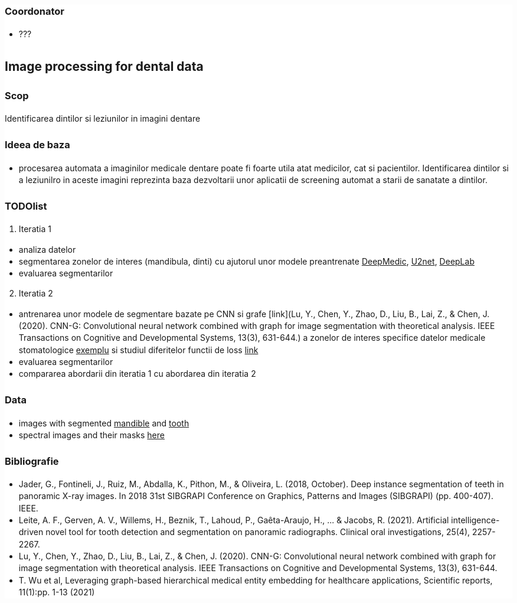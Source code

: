 ### Coordonator
- ???


## Image processing for dental data


### Scop

Identificarea dintilor si leziunilor in imagini dentare

### Ideea de baza

- procesarea automata a imaginilor medicale dentare poate fi foarte utila atat medicilor, cat si pacientilor. Identificarea dintilor si a leziunilro in aceste imagini reprezinta baza dezvoltarii unor aplicatii de screening automat a starii de sanatate a dintilor.


### TODOlist

1. Iteratia 1
- analiza datelor
- segmentarea zonelor de interes (mandibula, dinti) cu ajutorul unor modele preantrenate [DeepMedic](https://github.com/deepmedic/deepmedic), [U2net](https://github.com/xuebinqin/U-2-Net), [DeepLab](https://github.com/tensorflow/models/tree/master/research/deeplab)
- evaluarea segmentarilor

2. Iteratia 2
- antrenarea unor modele de segmentare bazate pe CNN si grafe [link](Lu, Y., Chen, Y., Zhao, D., Liu, B., Lai, Z., & Chen, J. (2020). CNN-G: Convolutional neural network combined with graph for image segmentation with theoretical analysis. IEEE Transactions on Cognitive and Developmental Systems, 13(3), 631-644.) a zonelor de interes specifice datelor medicale stomatologice [exemplu](https://github.com/SerdarHelli/Segmentation-of-Teeth-in-Panoramic-X-ray-Image-Using-U-Net) si studiul diferitelor functii de loss [link](https://github.com/JunMa11/SegLoss)
- evaluarea segmentarilor
- compararea abordarii din iteratia 1 cu abordarea din iteratia 2


### Data
- images with segmented [mandible](https://data.mendeley.com/datasets/hxt48yk462/1) and [tooth](https://github.com/SerdarHelli/Segmentation-of-Teeth-in-Panoramic-X-ray-Image-Using-U-Net)
- spectral images and their masks [here](https://sites.uef.fi/spectral/odsi-db/)

### Bibliografie
- Jader, G., Fontineli, J., Ruiz, M., Abdalla, K., Pithon, M., & Oliveira, L. (2018, October). Deep instance segmentation of teeth in panoramic X-ray images. In 2018 31st SIBGRAPI Conference on Graphics, Patterns and Images (SIBGRAPI) (pp. 400-407). IEEE.
- Leite, A. F., Gerven, A. V., Willems, H., Beznik, T., Lahoud, P., Gaêta-Araujo, H., ... & Jacobs, R. (2021). Artificial intelligence-driven novel tool for tooth detection and segmentation on panoramic radiographs. Clinical oral investigations, 25(4), 2257-2267.
- Lu, Y., Chen, Y., Zhao, D., Liu, B., Lai, Z., & Chen, J. (2020). CNN-G: Convolutional neural network combined with graph for image segmentation with theoretical analysis. IEEE Transactions on Cognitive and Developmental Systems, 13(3), 631-644.
- T. Wu et al, Leveraging graph-based hierarchical medical entity embedding for healthcare applications, Scientific reports, 11(1):pp. 1-13 (2021)
